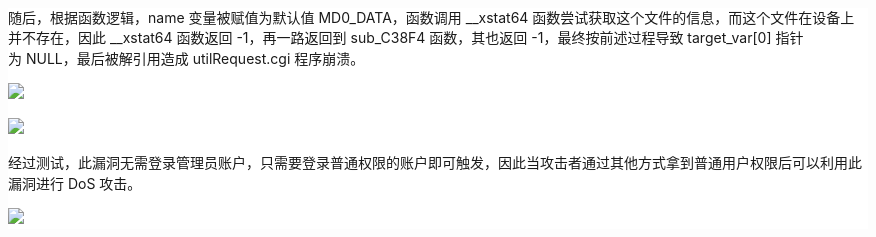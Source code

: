 随后，根据函数逻辑，name 变量被赋值为默认值 MD0_DATA，函数调用 __xstat64 函数尝试获取这个文件的信息，而这个文件在设备上并不存在，因此 __xstat64 函数返回 -1，再一路返回到 sub_C38F4 函数，其也返回 -1，最终按前述过程导致 target_var[0] 指针为 NULL，最后被解引用造成 utilRequest.cgi 程序崩溃。  
  
![](https://mmbiz.qpic.cn/mmbiz_png/aFJv52grsibsx4ibOQCBSVXGNwogSJvYFrwiaXEKQf7Rfl9KbXLynl2UgQibZLX08hzYTd40hJXRIh4xyLL7b4ZBQQ/640?wx_fmt=png "")  
  
![](https://mmbiz.qpic.cn/mmbiz_png/aFJv52grsibsx4ibOQCBSVXGNwogSJvYFriaaJEGFVuRENibqajIv86criaN7MSGza1Ho7V3u4RFiclI9JITkVJTBnWQ/640?wx_fmt=png "")  
  
经过测试，此漏洞无需登录管理员账户，只需要登录普通权限的账户即可触发，因此当攻击者通过其他方式拿到普通用户权限后可以利用此漏洞进行 DoS 攻击。  
  
  
  
  
![](https://mmbiz.qpic.cn/mmbiz_png/aFJv52grsibtxsRYLCF9T0TS74iaL70g7e0NDX7pGnzdDpuI3YHSwwZnYDJ0xxeYOSdZlbWXQ86ibF54TSgfN5VKg/640?wx_fmt=png "")  
  
  
